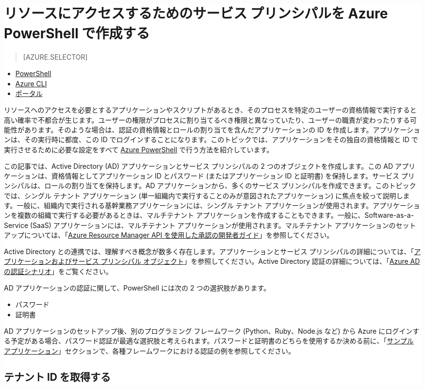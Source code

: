 <properties
   pageTitle="Azure サービス プリンシパルを PowerShell で作成する | Microsoft Azure"
   description="Azure PowerShell を使用して、Active Directory アプリケーションやサービス プリンシパルを作成し、ロールベースのアクセス制御によって、リソースへのアクセス権を付与する方法について説明します。パスワードまたは証明書を使ってアプリケーションを認証する方法を示します。"
   services="azure-resource-manager"
   documentationCenter="na"
   authors="tfitzmac"
   manager="timlt"
   editor="tysonn"/>

<tags
   ms.service="azure-resource-manager"
   ms.devlang="na"
   ms.topic="article"
   ms.tgt_pltfrm="multiple"
   ms.workload="na"
   ms.date="07/18/2016"
   ms.author="tomfitz"/>

# リソースにアクセスするためのサービス プリンシパルを Azure PowerShell で作成する

> [AZURE.SELECTOR]
- [PowerShell](resource-group-authenticate-service-principal.md)
- [Azure CLI](resource-group-authenticate-service-principal-cli.md)
- [ポータル](resource-group-create-service-principal-portal.md)

リソースへのアクセスを必要とするアプリケーションやスクリプトがあるとき、そのプロセスを特定のユーザーの資格情報で実行すると高い確率で不都合が生じます。ユーザーの権限がプロセスに割り当てるべき権限と異なっていたり、ユーザーの職責が変わったりする可能性があります。そのような場合は、認証の資格情報とロールの割り当てを含んだアプリケーションの ID を作成します。アプリケーションは、その実行時に都度、この ID でログインすることになります。このトピックでは、アプリケーションをその独自の資格情報と ID で実行させるために必要な設定をすべて [Azure PowerShell](powershell-install-configure.md) で行う方法を紹介しています。

この記事では、Active Directory (AD) アプリケーションとサービス プリンシパルの 2 つのオブジェクトを作成します。この AD アプリケーションは、資格情報としてアプリケーション ID とパスワード (またはアプリケーション ID と証明書) を保持します。サービス プリンシパルは、ロールの割り当てを保持します。AD アプリケーションから、多くのサービス プリンシパルを作成できます。このトピックでは、シングル テナント アプリケーション (単一組織内で実行することのみが意図されたアプリケーション) に焦点を絞って説明します。一般に、組織内で実行される基幹業務アプリケーションには、シングル テナント アプリケーションが使用されます。アプリケーションを複数の組織で実行する必要があるときは、マルチテナント アプリケーションを作成することもできます。一般に、Software-as-a-Service (SaaS) アプリケーションには、マルチテナント アプリケーションが使用されます。マルチテナント アプリケーションのセットアップについては、「[Azure Resource Manager API を使用した承認の開発者ガイド](resource-manager-api-authentication.md)」を参照してください。

Active Directory との連携では、理解すべき概念が数多く存在します。アプリケーションとサービス プリンシパルの詳細については、「[アプリケーションおよびサービス プリンシパル オブジェクト](./active-directory/active-directory-application-objects.md)」を参照してください。Active Directory 認証の詳細については、「[Azure AD の認証シナリオ](./active-directory/active-directory-authentication-scenarios.md)」をご覧ください。

AD アプリケーションの認証に関して、PowerShell には次の 2 つの選択肢があります。

 - パスワード
 - 証明書

AD アプリケーションのセットアップ後、別のプログラミング フレームワーク (Python、Ruby、Node.js など) から Azure にログインする予定がある場合、パスワード認証が最適な選択肢と考えられます。パスワードと証明書のどちらを使用するか決める前に、「[サンプル アプリケーション](#sample-applications)」セクションで、各種フレームワークにおける認証の例を参照してください。

## テナント ID を取得する
